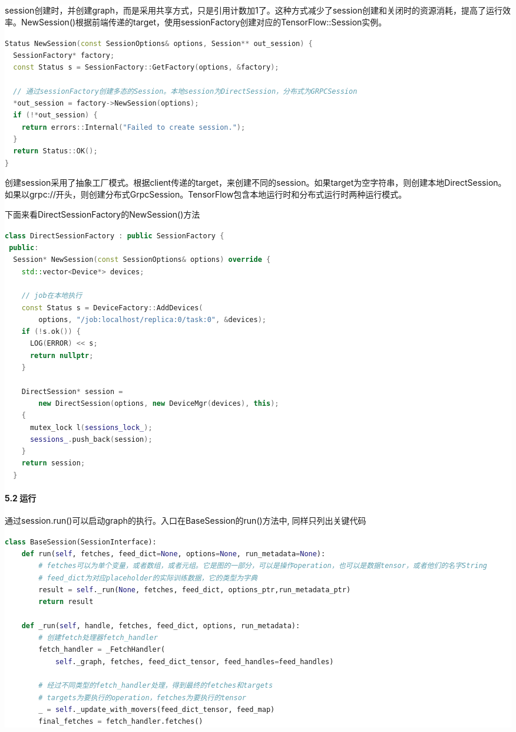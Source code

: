 session创建时，并创建graph，而是采用共享方式，只是引用计数加1了。这种方式减少了session创建和关闭时的资源消耗，提高了运行效率。NewSession()根据前端传递的target，使用sessionFactory创建对应的TensorFlow::Session实例。

```c++
Status NewSession(const SessionOptions& options, Session** out_session) {
  SessionFactory* factory;
  const Status s = SessionFactory::GetFactory(options, &factory);

  // 通过sessionFactory创建多态的Session。本地session为DirectSession，分布式为GRPCSession
  *out_session = factory->NewSession(options);
  if (!*out_session) {
    return errors::Internal("Failed to create session.");
  }
  return Status::OK();
}
```

创建session采用了抽象工厂模式。根据client传递的target，来创建不同的session。如果target为空字符串，则创建本地DirectSession。如果以grpc://开头，则创建分布式GrpcSession。TensorFlow包含本地运行时和分布式运行时两种运行模式。

下面来看DirectSessionFactory的NewSession()方法

```c++
class DirectSessionFactory : public SessionFactory {
 public:
  Session* NewSession(const SessionOptions& options) override {
    std::vector<Device*> devices;
      
    // job在本地执行
    const Status s = DeviceFactory::AddDevices(
        options, "/job:localhost/replica:0/task:0", &devices);
    if (!s.ok()) {
      LOG(ERROR) << s;
      return nullptr;
    }

    DirectSession* session =
        new DirectSession(options, new DeviceMgr(devices), this);
    {
      mutex_lock l(sessions_lock_);
      sessions_.push_back(session);
    }
    return session;
  }
```

#### 5.2 运行

通过session.run()可以启动graph的执行。入口在BaseSession的run()方法中, 同样只列出关键代码

```python
class BaseSession(SessionInterface):
    def run(self, fetches, feed_dict=None, options=None, run_metadata=None):
        # fetches可以为单个变量，或者数组，或者元组。它是图的一部分，可以是操作operation，也可以是数据tensor，或者他们的名字String
        # feed_dict为对应placeholder的实际训练数据，它的类型为字典
        result = self._run(None, fetches, feed_dict, options_ptr,run_metadata_ptr)
        return result
    
    def _run(self, handle, fetches, feed_dict, options, run_metadata):
    	# 创建fetch处理器fetch_handler
        fetch_handler = _FetchHandler(
            self._graph, fetches, feed_dict_tensor, feed_handles=feed_handles)

        # 经过不同类型的fetch_handler处理，得到最终的fetches和targets
        # targets为要执行的operation，fetches为要执行的tensor
        _ = self._update_with_movers(feed_dict_tensor, feed_map)
        final_fetches = fetch_handler.fetches()
```